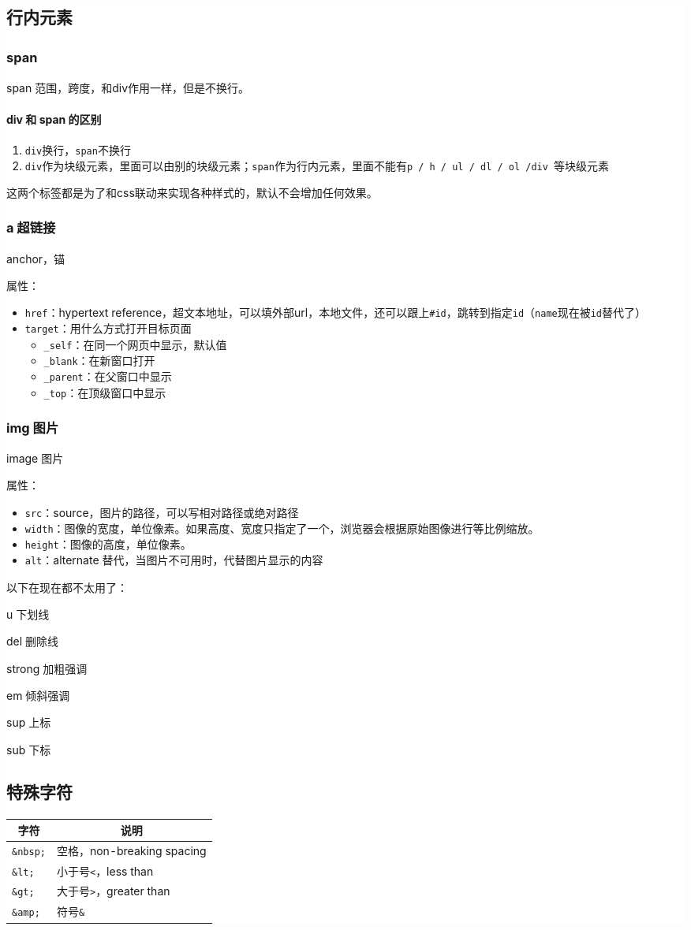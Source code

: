 

## 行内元素

### span

span 范围，跨度，和div作用一样，但是不换行。

#### div 和 span 的区别

1. `div`换行，`span`不换行
2. `div`作为块级元素，里面可以由别的块级元素；`span`作为行内元素，里面不能有`p / h / ul / dl / ol /div `等块级元素

这两个标签都是为了和css联动来实现各种样式的，默认不会增加任何效果。

### a 超链接

anchor，锚

属性：

+ `href`：hypertext reference，超文本地址，可以填外部url，本地文件，还可以跟上`#id`，跳转到指定`id`（`name`现在被`id`替代了）
+ `target`：用什么方式打开目标页面
  + `_self`：在同一个网页中显示，默认值
  + `_blank`：在新窗口打开
  + `_parent`：在父窗口中显示
  + `_top`：在顶级窗口中显示

### img 图片

image 图片

属性：

+ `src`：source，图片的路径，可以写相对路径或绝对路径
+ `width`：图像的宽度，单位像素。如果高度、宽度只指定了一个，浏览器会根据原始图像进行等比例缩放。
+ `height`：图像的高度，单位像素。
+ `alt`：alternate 替代，当图片不可用时，代替图片显示的内容

以下在现在都不太用了：

u 下划线

del 删除线

strong 加粗强调

em 倾斜强调

sup 上标

sub 下标

## 特殊字符

| 字符     | 说明                       |
| -------- | -------------------------- |
| `&nbsp;` | 空格，non-breaking spacing |
| `&lt;`   | 小于号`<`，less than       |
| `&gt;`   | 大于号`>`，greater than    |
| `&amp;`  | 符号`&`                    |
